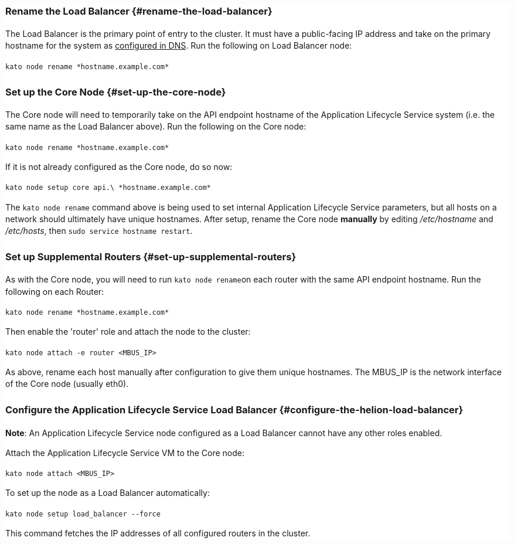 ### Rename the Load Balancer {#rename-the-load-balancer}

The Load Balancer is the primary point of entry to the cluster. It must
have a public-facing IP address and take on the primary hostname for the
system as [configured in DNS](/helion/devplatform/1.1/als/admin/server/configuration/#server-config-dns). Run the following on Load Balancer node:

    kato node rename *hostname.example.com*

### Set up the Core Node {#set-up-the-core-node}
The Core node will need to temporarily take on the API endpoint hostname
of the Application Lifecycle Service system (i.e. the same name as the Load Balancer above).
Run the following on the Core node:

    kato node rename *hostname.example.com*

If it is not already configured as the Core node, do so now:

    kato node setup core api.\ *hostname.example.com*

The `kato node rename` command above is being used
to set internal Application Lifecycle Service parameters, but all hosts on a network should
ultimately have unique hostnames. After setup, rename the Core node
**manually** by editing */etc/hostname* and */etc/hosts*, then
`sudo service hostname restart`.

### Set up Supplemental Routers {#set-up-supplemental-routers}

As with the Core node, you will need to run `kato node rename`on each router with the same API endpoint hostname. Run the following on each Router:

    kato node rename *hostname.example.com*

Then enable the 'router' role and attach the node to the cluster:

    kato node attach -e router <MBUS_IP>

As above, rename each host manually after configuration to give them
unique hostnames. The MBUS\_IP is the network interface of the Core node
(usually eth0).

### Configure the Application Lifecycle Service Load Balancer {#configure-the-helion-load-balancer}

**Note**: An Application Lifecycle Service node configured as a Load Balancer cannot have any other roles enabled.

Attach the Application Lifecycle Service VM to the Core node:

    kato node attach <MBUS_IP>

To set up the node as a Load Balancer automatically:

    kato node setup load_balancer --force

This command fetches the IP addresses of all configured routers in the
cluster.
